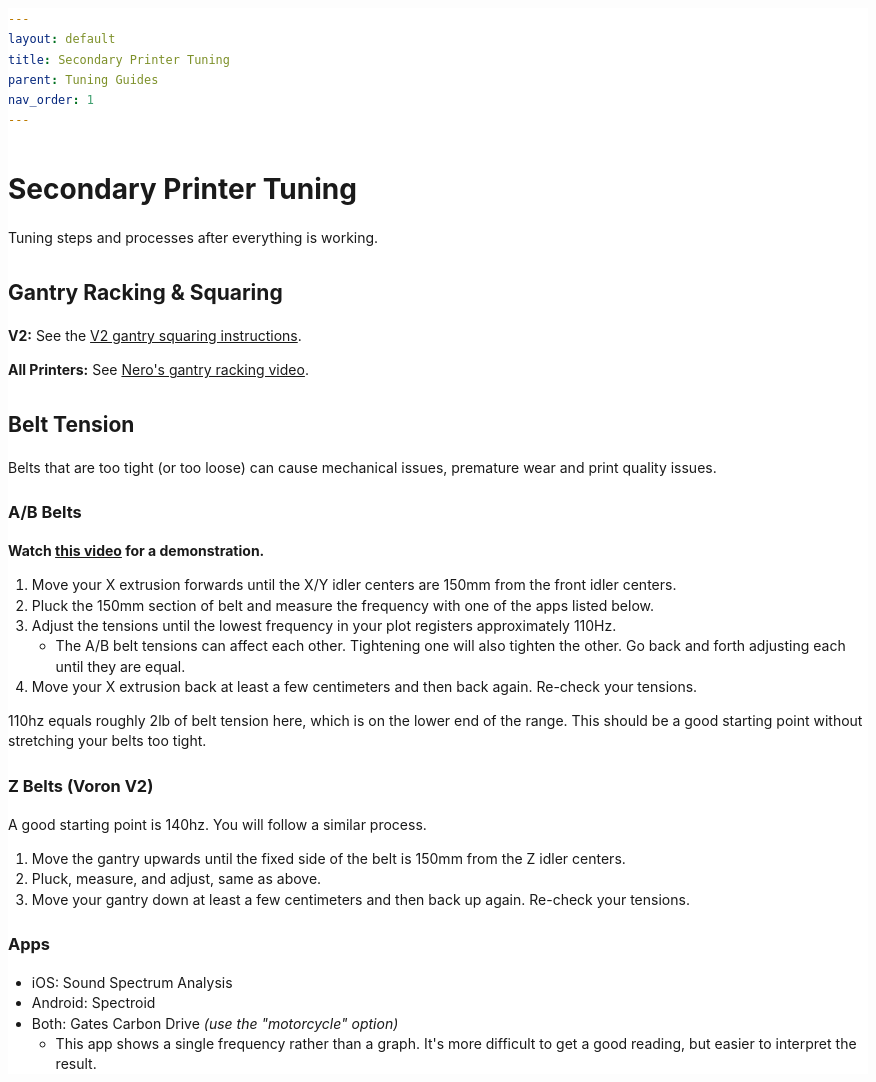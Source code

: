 ```yaml
---
layout: default
title: Secondary Printer Tuning
parent: Tuning Guides
nav_order: 1
---
```


# Secondary Printer Tuning

Tuning steps and processes after everything is working.

## Gantry Racking & Squaring

**V2:** See the [V2 gantry squaring instructions](/build/mechanical/v2_gantry_squaring.html).

**All Printers:** See [Nero's gantry racking video](https://www.youtube.com/watch?v=cOn6u9kXvy0).

## Belt Tension

Belts that are too tight (or too loose) can cause mechanical issues, premature wear and print quality issues.

### A/B Belts

**Watch [this video](https://user-images.githubusercontent.com/54855101/163674612-930d737d-0ab3-4056-a2b9-def2939db61f.mp4) for a demonstration.**

1. Move your X extrusion forwards until the X/Y idler centers are 150mm from the front idler centers.
2. Pluck the 150mm section of belt and measure the frequency with one of the apps listed below.
3. Adjust the tensions until the lowest frequency in your plot registers approximately 110Hz.
   - The A/B belt tensions can affect each other. Tightening one will also tighten the other. Go back and forth adjusting each until they are equal.
4. Move your X extrusion back at least a few centimeters and then back again. Re-check your tensions.

110hz equals roughly 2lb of belt tension here, which is on the lower end of the range. This should be a good starting point without stretching your belts too tight.

### Z Belts (Voron V2)

A good starting point is 140hz. You will follow a similar process.

1. Move the gantry upwards until the fixed side of the belt is 150mm from the Z idler centers.
2. Pluck, measure, and adjust, same as above.
3. Move your gantry down at least a few centimeters and then back up again. Re-check your tensions.

### Apps

- iOS: Sound Spectrum Analysis
- Android: Spectroid
- Both: Gates Carbon Drive _(use the "motorcycle" option)_
  - This app shows a single frequency rather than a graph. It's more difficult to get a good reading, but easier to interpret the result.
